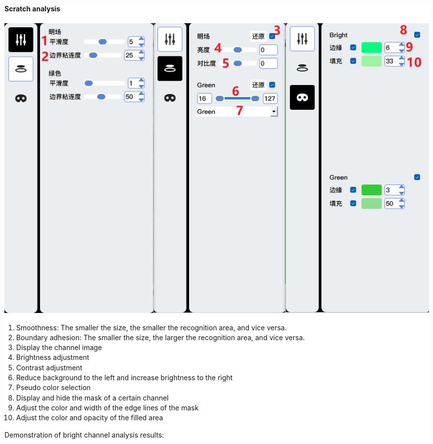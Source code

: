 



#### Scratch analysis

![](../_static/images/analysis_4.png)


1. Smoothness: The smaller the size, the smaller the recognition area, and vice versa.
2. Boundary adhesion: The smaller the size, the larger the recognition area, and vice versa.
3. Display the channel image
4. Brightness adjustment
5. Contrast adjustment
6. Reduce background to the left and increase brightness to the right
7. Pseudo color selection
8. Display and hide the mask of a certain channel
9. Adjust the color and width of the edge lines of the mask
10. Adjust the color and opacity of the filled area

Demonstration of bright channel analysis results:
